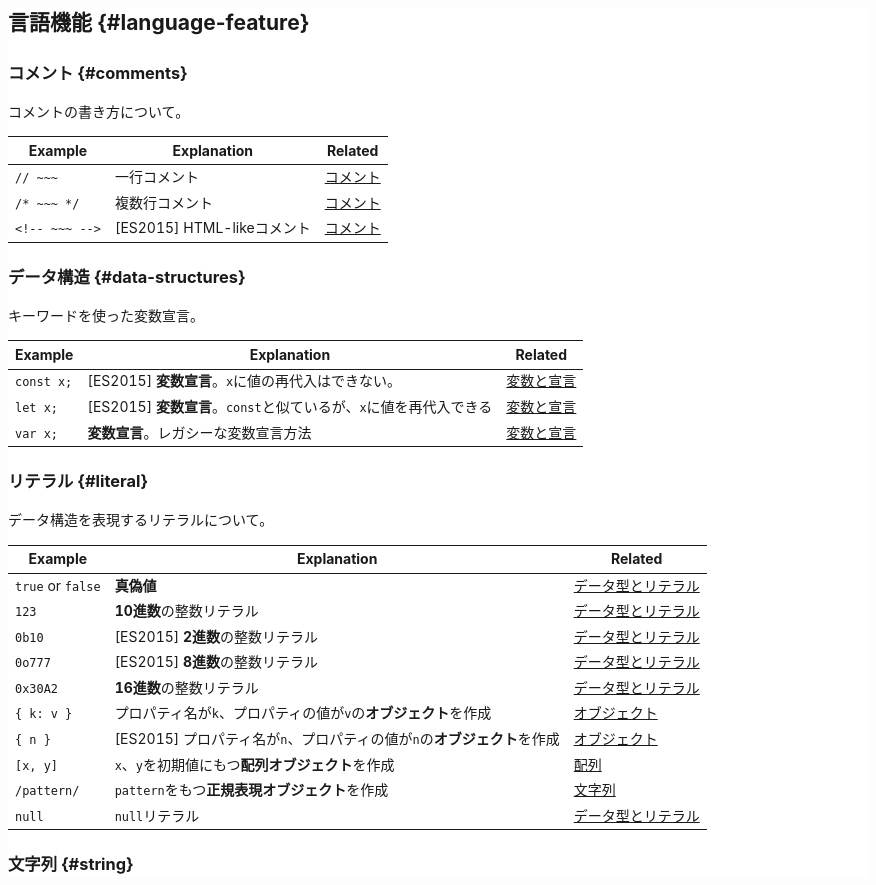 ## 言語機能 {#language-feature}

### コメント {#comments}

コメントの書き方について。

| Example | Explanation | Related |
|---------|-------------|-------------|
| `// ~~~` | 一行コメント | [コメント][] |
| `/* ~~~ */` | 複数行コメント | [コメント][] |
| `<!-- ~~~ -->` | [ES2015] HTML-likeコメント | [コメント][] |


### データ構造 {#data-structures}

キーワードを使った変数宣言。

| Example | Explanation | Related |
|---------|-------------|-------------|
| `const x;` | [ES2015] **変数宣言**。`x`に値の再代入はできない。 | [変数と宣言][] |
| `let x;` | [ES2015] **変数宣言**。`const`と似ているが、`x`に値を再代入できる | [変数と宣言][] |
| `var x;` | **変数宣言**。レガシーな変数宣言方法 | [変数と宣言][] |

### リテラル {#literal}

データ構造を表現するリテラルについて。

| Example | Explanation | Related |
|---------|-------------|-------------|
| `true` or `false` | **真偽値** | [データ型とリテラル][] | 
| `123` | **10進数**の整数リテラル | [データ型とリテラル][] | 
| `0b10` | [ES2015] **2進数**の整数リテラル | [データ型とリテラル][] | 
| `0o777` | [ES2015] **8進数**の整数リテラル | [データ型とリテラル][] | 
| `0x30A2` | **16進数**の整数リテラル | [データ型とリテラル][] | 
| `{ k: v }` | プロパティ名が`k`、プロパティの値が`v`の**オブジェクト**を作成 | [オブジェクト][] |
| <i class="s4"></i> `{ n }` | [ES2015] プロパティ名が`n`、プロパティの値が`n`の**オブジェクト**を作成 | [オブジェクト][] |
| `[x, y]` | `x`、`y`を初期値にもつ**配列オブジェクト**を作成 | [配列][] |
| `/pattern/` | `pattern`をもつ**正規表現オブジェクト**を作成 | [文字列][] |
| `null` | `null`リテラル | [データ型とリテラル][] |

### 文字列 {#string}


[第一部: 基本文法]: ../basic/README.md
[JavaScriptとは]: ../basic/introduction/README.md
[コメント]: ../basic/comments/README.md
[変数と宣言]: ../basic/variables/README.md
[値の評価と表示]: ../basic/read-eval-print/README.md
[データ型とリテラル]: ../basic/data-type/README.md
[演算子]: ../basic/operator/README.md
[暗黙的な型変換]: ../basic/implicit-coercion/README.md
[関数と宣言]: ../basic/function-declaration/README.md
[文と式]: ../basic/statement-expression/README.md
[条件分岐]: ../basic/condition/README.md
[ループと反復処理]: ../basic/loop/README.md
[オブジェクト]: ../basic/object/README.md
[プロトタイプオブジェクト]: ../basic/prototype-object/README.md
[配列]: ../basic/array/README.md
[文字列]: ../basic/string/README.md
[文字列とUnicode]: ../basic/string-unicode/README.md
[ラッパーオブジェクト]: ../basic/wrapper-object/README.md
[関数とスコープ]: ../basic/function-scope/README.md
[関数とthis]: ../basic/function-this/README.md
[クラス]: ../basic/class/README.md
[例外処理]: ../basic/error-try-catch/README.md
[非同期処理]: ../basic/async/README.md
[Map/Set]: ../basic/map-and-set/README.md
[JSON]: ../basic/json/README.md
[Date]: ../basic/date/README.md
[Math]: ../basic/math/README.md
[ECMAScriptモジュール]: ../basic/module/README.md
[ECMAScript]: ../basic/ecmascript/README.md
[第一部: おわりに]: ../basic/other-parts/README.md
[第二部: 応用編（ユースケース）]: ../use-case/README.md
[アプリケーション開発の準備]: ../use-case/setup-local-env/README.md
[Ajaxで通信]: ../use-case/ajaxapp/README.md
[エントリポイント]: ../use-case/ajaxapp/entrypoint/README.md
[HTTP通信]: ../use-case/ajaxapp/http/README.md
[データを表示する]: ../use-case/ajaxapp/display/README.md
[Promiseを活用する]: ../use-case/ajaxapp/promise/README.md
[Node.jsでCLIアプリ]: ../use-case/nodecli/README.md
[Node.jsでHello World]: ../use-case/nodecli/helloworld/README.md
[コマンドライン引数を処理する]: ../use-case/nodecli/argument-parse/README.md
[ファイルを読み込む]: ../use-case/nodecli/read-file/README.md
[MarkdownをHTMLに変換する]: ../use-case/nodecli/md-to-html/README.md
[ユニットテストを記述する]: ../use-case/nodecli/refactor-and-unittest/README.md
[Todoアプリ]: ../use-case/todoapp/README.md
[エントリポイント]: ../use-case/todoapp/entrypoint/README.md
[アプリの構成要素]: ../use-case/todoapp/app-structure/README.md
[Todoアイテムの追加を実装する]: ../use-case/todoapp/form-event/README.md
[イベントとモデル]: ../use-case/todoapp/event-model/README.md
[Todoアイテムの更新と削除を実装する]: ../use-case/todoapp/update-delete/README.md
[Todoアプリのリファクタリング]: ../use-case/todoapp/final/README.md
[付録: 参考リンク集]: ../appendix/links/README.md
[おわりに]: ../outro/README.md